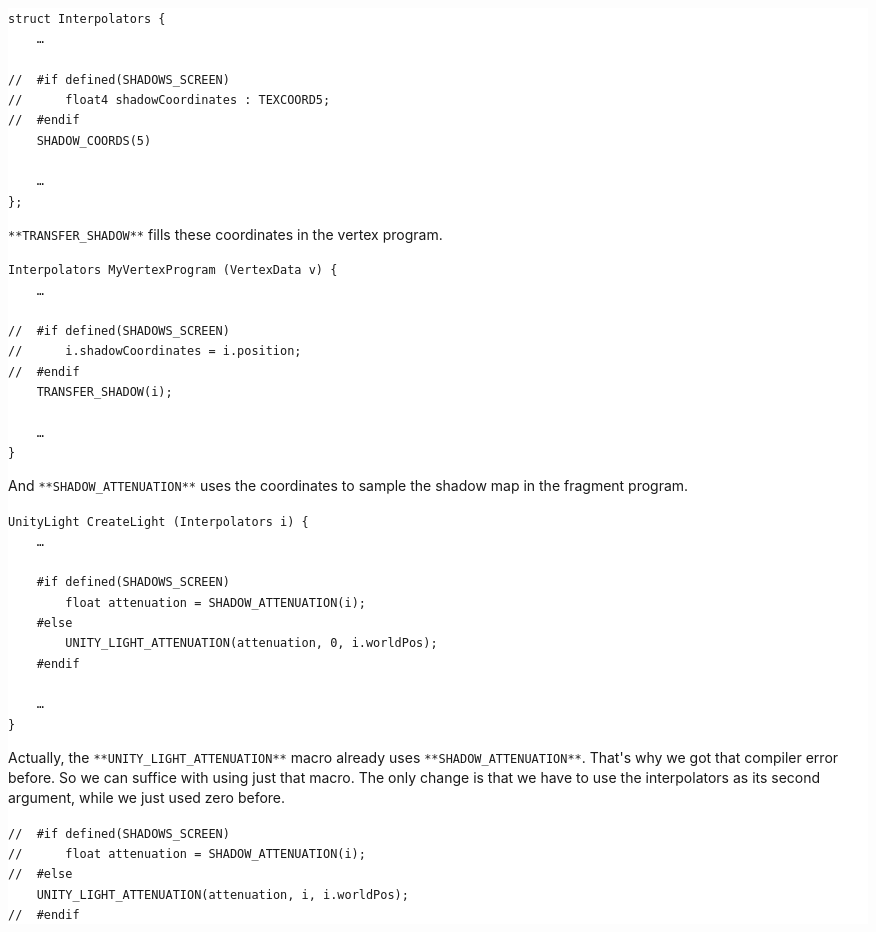 ```
struct Interpolators {
	…
	
//	#if defined(SHADOWS_SCREEN)
//		float4 shadowCoordinates : TEXCOORD5;
//	#endif
	SHADOW_COORDS(5)

	…
};
```

`**TRANSFER_SHADOW**` fills these coordinates in the vertex program.

```
Interpolators MyVertexProgram (VertexData v) {
	…

//	#if defined(SHADOWS_SCREEN)
//		i.shadowCoordinates = i.position;
//	#endif
	TRANSFER_SHADOW(i);

	…
}
```

And `**SHADOW_ATTENUATION**` uses the coordinates to sample the shadow map in the fragment program.

```
UnityLight CreateLight (Interpolators i) {
	…

	#if defined(SHADOWS_SCREEN)
		float attenuation = SHADOW_ATTENUATION(i);
	#else
		UNITY_LIGHT_ATTENUATION(attenuation, 0, i.worldPos);
	#endif

	…
}
```

Actually, the `**UNITY_LIGHT_ATTENUATION**` macro already uses `**SHADOW_ATTENUATION**`.  That's why we got that compiler error before. So we can suffice with  using just that macro. The only change is that we have to use the  interpolators as its second argument, while we just used zero before.

```
//	#if defined(SHADOWS_SCREEN)
//		float attenuation = SHADOW_ATTENUATION(i);
//	#else
	UNITY_LIGHT_ATTENUATION(attenuation, i, i.worldPos);
//	#endif
```
